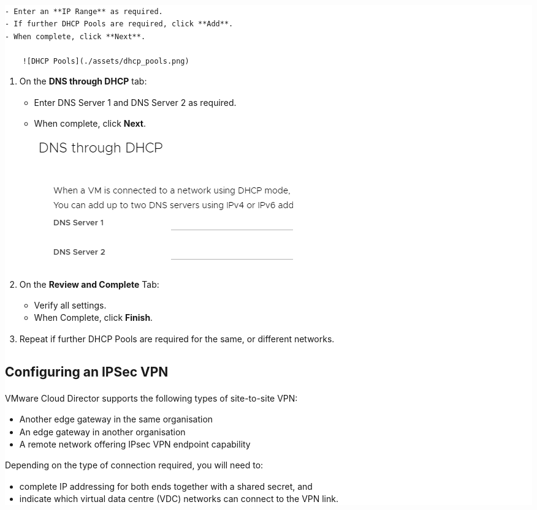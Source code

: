 	- Enter an **IP Range** as required.
	- If further DHCP Pools are required, click **Add**.
	- When complete, click **Next**.
	
		![DHCP Pools](./assets/dhcp_pools.png)
	
1. On the **DNS through DHCP** tab:

	- Enter DNS Server 1 and DNS Server 2 as required.
	- When complete, click **Next**.
	
		![DNS through DHCP](./assets/dhcp_dns.png)

1. On the **Review and Complete** Tab:

	- Verify all settings.
	- When Complete, click **Finish**.
	
1. Repeat if further DHCP Pools are required for the same, or different networks.

## Configuring an IPSec VPN

VMware Cloud Director supports the following types of site-to-site VPN:

- Another edge gateway in the same organisation
- An edge gateway in another organisation
- A remote network offering IPsec VPN endpoint capability

Depending on the type of connection required, you will need to:

- complete IP addressing for both ends together with a shared secret, and
- indicate which virtual data centre (VDC) networks can connect to the VPN link.

